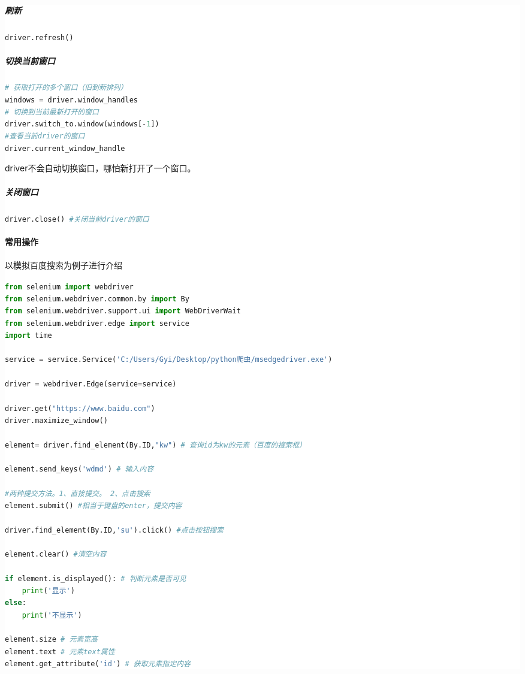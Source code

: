 ##### 刷新

```python
driver.refresh()
```

##### 切换当前窗口

```python
# 获取打开的多个窗口（旧到新排列）
windows = driver.window_handles
# 切换到当前最新打开的窗口
driver.switch_to.window(windows[-1])
#查看当前driver的窗口
driver.current_window_handle
```

driver不会自动切换窗口，哪怕新打开了一个窗口。



##### 关闭窗口

```python
driver.close() #关闭当前driver的窗口
```



#### 常用操作

以模拟百度搜索为例子进行介绍

```python
from selenium import webdriver
from selenium.webdriver.common.by import By
from selenium.webdriver.support.ui import WebDriverWait
from selenium.webdriver.edge import service
import time

service = service.Service('C:/Users/Gyi/Desktop/python爬虫/msedgedriver.exe')

driver = webdriver.Edge(service=service)

driver.get("https://www.baidu.com")
driver.maximize_window()

element= driver.find_element(By.ID,"kw") # 查询id为kw的元素（百度的搜索框）

element.send_keys('wdmd') # 输入内容

#两种提交方法。1、直接提交。 2、点击搜索
element.submit() #相当于键盘的enter，提交内容

driver.find_element(By.ID,'su').click() #点击按钮搜索

element.clear() #清空内容

if element.is_displayed(): # 判断元素是否可见
    print('显示')
else:
    print('不显示')

element.size # 元素宽高
element.text # 元素text属性
element.get_attribute('id') # 获取元素指定内容

```
